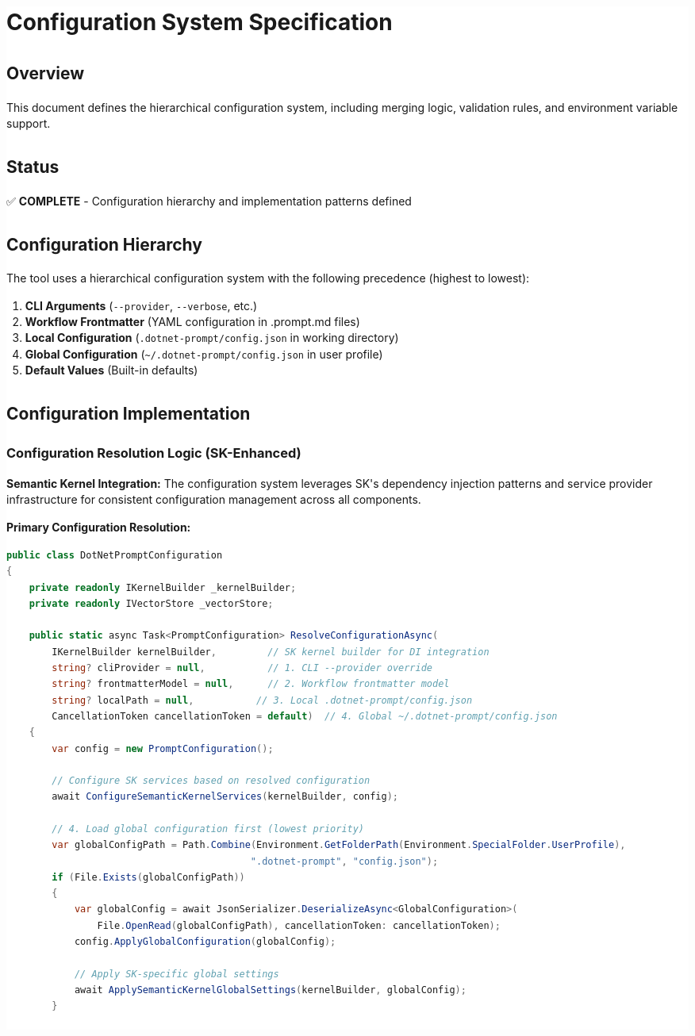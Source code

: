 # Configuration System Specification

## Overview

This document defines the hierarchical configuration system, including merging logic, validation rules, and environment variable support.

## Status
✅ **COMPLETE** - Configuration hierarchy and implementation patterns defined

## Configuration Hierarchy

The tool uses a hierarchical configuration system with the following precedence (highest to lowest):

1. **CLI Arguments** (`--provider`, `--verbose`, etc.)
2. **Workflow Frontmatter** (YAML configuration in .prompt.md files)
3. **Local Configuration** (`.dotnet-prompt/config.json` in working directory)
4. **Global Configuration** (`~/.dotnet-prompt/config.json` in user profile)
5. **Default Values** (Built-in defaults)

## Configuration Implementation

### Configuration Resolution Logic (SK-Enhanced)

**Semantic Kernel Integration:**
The configuration system leverages SK's dependency injection patterns and service provider infrastructure for consistent configuration management across all components.

**Primary Configuration Resolution:**
```csharp
public class DotNetPromptConfiguration
{
    private readonly IKernelBuilder _kernelBuilder;
    private readonly IVectorStore _vectorStore;
    
    public static async Task<PromptConfiguration> ResolveConfigurationAsync(
        IKernelBuilder kernelBuilder,         // SK kernel builder for DI integration
        string? cliProvider = null,           // 1. CLI --provider override
        string? frontmatterModel = null,      // 2. Workflow frontmatter model
        string? localPath = null,           // 3. Local .dotnet-prompt/config.json
        CancellationToken cancellationToken = default)  // 4. Global ~/.dotnet-prompt/config.json
    {
        var config = new PromptConfiguration();
        
        // Configure SK services based on resolved configuration
        await ConfigureSemanticKernelServices(kernelBuilder, config);
        
        // 4. Load global configuration first (lowest priority)
        var globalConfigPath = Path.Combine(Environment.GetFolderPath(Environment.SpecialFolder.UserProfile), 
                                           ".dotnet-prompt", "config.json");
        if (File.Exists(globalConfigPath))
        {
            var globalConfig = await JsonSerializer.DeserializeAsync<GlobalConfiguration>(
                File.OpenRead(globalConfigPath), cancellationToken: cancellationToken);
            config.ApplyGlobalConfiguration(globalConfig);
            
            // Apply SK-specific global settings
            await ApplySemanticKernelGlobalSettings(kernelBuilder, globalConfig);
        }
        
```